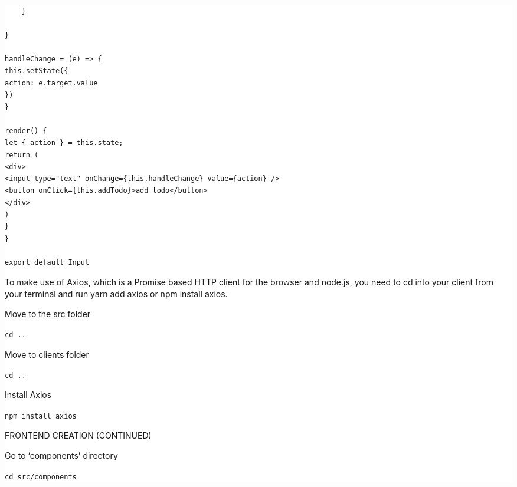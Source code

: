 ```
    }

}

handleChange = (e) => {
this.setState({
action: e.target.value
})
}

render() {
let { action } = this.state;
return (
<div>
<input type="text" onChange={this.handleChange} value={action} />
<button onClick={this.addTodo}>add todo</button>
</div>
)
}
}

export default Input

```

To make use of Axios, which is a Promise based HTTP client for the browser and node.js, you need to cd into your client from your 
terminal and run yarn add axios or npm install axios.

Move to the src folder


```
cd ..
```

Move to clients folder

```
cd ..
```

Install Axios

```
npm install axios
```

  
  
FRONTEND CREATION (CONTINUED)

Go to ‘components’ directory

```
cd src/components
```
